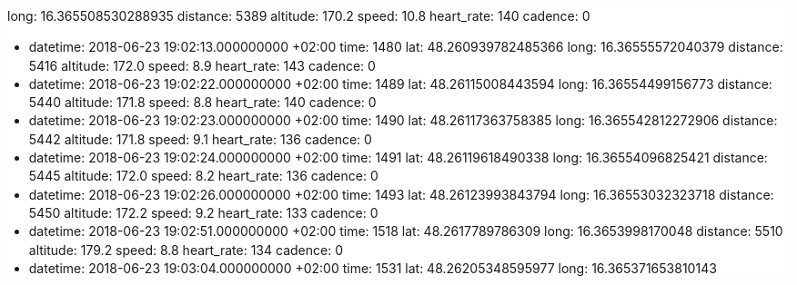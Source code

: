   long: 16.365508530288935
  distance: 5389
  altitude: 170.2
  speed: 10.8
  heart_rate: 140
  cadence: 0
- datetime: 2018-06-23 19:02:13.000000000 +02:00
  time: 1480
  lat: 48.260939782485366
  long: 16.36555572040379
  distance: 5416
  altitude: 172.0
  speed: 8.9
  heart_rate: 143
  cadence: 0
- datetime: 2018-06-23 19:02:22.000000000 +02:00
  time: 1489
  lat: 48.26115008443594
  long: 16.36554499156773
  distance: 5440
  altitude: 171.8
  speed: 8.8
  heart_rate: 140
  cadence: 0
- datetime: 2018-06-23 19:02:23.000000000 +02:00
  time: 1490
  lat: 48.26117363758385
  long: 16.365542812272906
  distance: 5442
  altitude: 171.8
  speed: 9.1
  heart_rate: 136
  cadence: 0
- datetime: 2018-06-23 19:02:24.000000000 +02:00
  time: 1491
  lat: 48.26119618490338
  long: 16.36554096825421
  distance: 5445
  altitude: 172.0
  speed: 8.2
  heart_rate: 136
  cadence: 0
- datetime: 2018-06-23 19:02:26.000000000 +02:00
  time: 1493
  lat: 48.26123993843794
  long: 16.36553032323718
  distance: 5450
  altitude: 172.2
  speed: 9.2
  heart_rate: 133
  cadence: 0
- datetime: 2018-06-23 19:02:51.000000000 +02:00
  time: 1518
  lat: 48.2617789786309
  long: 16.3653998170048
  distance: 5510
  altitude: 179.2
  speed: 8.8
  heart_rate: 134
  cadence: 0
- datetime: 2018-06-23 19:03:04.000000000 +02:00
  time: 1531
  lat: 48.26205348595977
  long: 16.365371653810143